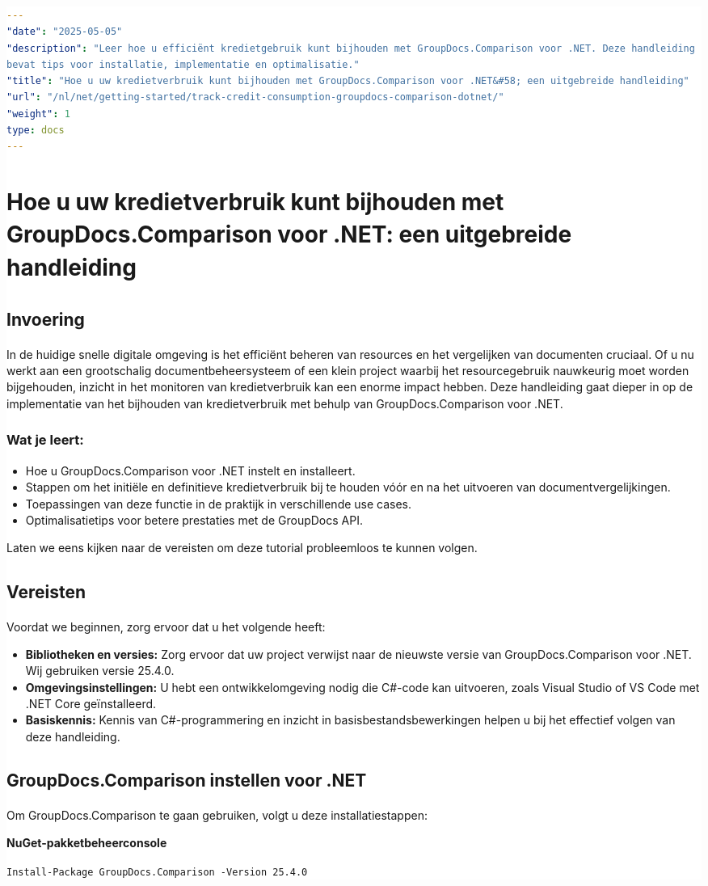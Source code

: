```yaml
---
"date": "2025-05-05"
"description": "Leer hoe u efficiënt kredietgebruik kunt bijhouden met GroupDocs.Comparison voor .NET. Deze handleiding bevat tips voor installatie, implementatie en optimalisatie."
"title": "Hoe u uw kredietverbruik kunt bijhouden met GroupDocs.Comparison voor .NET&#58; een uitgebreide handleiding"
"url": "/nl/net/getting-started/track-credit-consumption-groupdocs-comparison-dotnet/"
"weight": 1
type: docs
---
```

# Hoe u uw kredietverbruik kunt bijhouden met GroupDocs.Comparison voor .NET: een uitgebreide handleiding

## Invoering

In de huidige snelle digitale omgeving is het efficiënt beheren van resources en het vergelijken van documenten cruciaal. Of u nu werkt aan een grootschalig documentbeheersysteem of een klein project waarbij het resourcegebruik nauwkeurig moet worden bijgehouden, inzicht in het monitoren van kredietverbruik kan een enorme impact hebben. Deze handleiding gaat dieper in op de implementatie van het bijhouden van kredietverbruik met behulp van GroupDocs.Comparison voor .NET.

### Wat je leert:
- Hoe u GroupDocs.Comparison voor .NET instelt en installeert.
- Stappen om het initiële en definitieve kredietverbruik bij te houden vóór en na het uitvoeren van documentvergelijkingen.
- Toepassingen van deze functie in de praktijk in verschillende use cases.
- Optimalisatietips voor betere prestaties met de GroupDocs API.

Laten we eens kijken naar de vereisten om deze tutorial probleemloos te kunnen volgen.

## Vereisten

Voordat we beginnen, zorg ervoor dat u het volgende heeft:

- **Bibliotheken en versies:** Zorg ervoor dat uw project verwijst naar de nieuwste versie van GroupDocs.Comparison voor .NET. Wij gebruiken versie 25.4.0.
- **Omgevingsinstellingen:** U hebt een ontwikkelomgeving nodig die C#-code kan uitvoeren, zoals Visual Studio of VS Code met .NET Core geïnstalleerd.
- **Basiskennis:** Kennis van C#-programmering en inzicht in basisbestandsbewerkingen helpen u bij het effectief volgen van deze handleiding.

## GroupDocs.Comparison instellen voor .NET

Om GroupDocs.Comparison te gaan gebruiken, volgt u deze installatiestappen:

**NuGet-pakketbeheerconsole**
```
Install-Package GroupDocs.Comparison -Version 25.4.0
```
